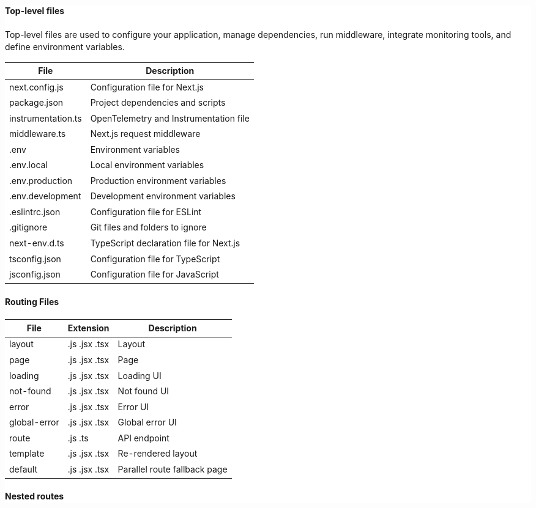 #### Top-level files

Top-level files are used to configure your application, manage dependencies, run middleware, integrate monitoring tools, and define environment variables.

|File|Description|
|---|---|
|next.config.js	|Configuration file for Next.js|
|package.json	|Project dependencies and scripts|
|instrumentation.ts|	OpenTelemetry and Instrumentation file|
|middleware.ts	|Next.js request middleware|
|.env|	Environment variables|
|.env.local	|Local environment variables|
|.env.production|	Production environment variables|
|.env.development|	Development environment variables|
|.eslintrc.json	|Configuration file for ESLint|
|.gitignore	|Git files and folders to ignore|
|next-env.d.ts|	TypeScript declaration file for Next.js|
|tsconfig.json|	Configuration file for TypeScript|
|jsconfig.json|	Configuration file for JavaScript|

#### Routing Files

|File|Extension|Description|
|---|---|---|
|layout	|.js .jsx .tsx|Layout|
|page	|.js .jsx .tsx|Page|
|loading|	.js .jsx .tsx|Loading UI|
|not-found|	.js .jsx .tsx|Not found UI|
|error	|.js .jsx .tsx|Error UI|
|global-error|	.js .jsx .tsx|Global error UI|
|route	|.js .ts|	API endpoint|
|template	|.js .jsx .tsx|Re-rendered layout|
|default	|.js .jsx .tsx|Parallel route fallback page|

#### Nested routes
